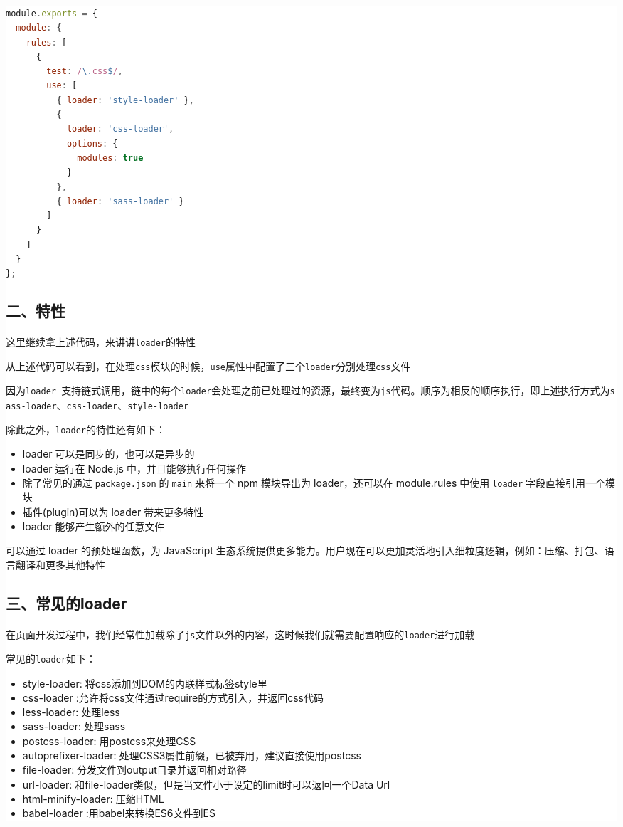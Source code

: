 ```js
module.exports = {
  module: {
    rules: [
      {
        test: /\.css$/,
        use: [
          { loader: 'style-loader' },
          {
            loader: 'css-loader',
            options: {
              modules: true
            }
          },
          { loader: 'sass-loader' }
        ]
      }
    ]
  }
};
```



## 二、特性

这里继续拿上述代码，来讲讲`loader`的特性

从上述代码可以看到，在处理`css`模块的时候，`use`属性中配置了三个`loader`分别处理`css`文件

因为`loader `支持链式调用，链中的每个` loader `会处理之前已处理过的资源，最终变为`js`代码。顺序为相反的顺序执行，即上述执行方式为`sass-loader`、`css-loader`、`style-loader`

除此之外，`loader`的特性还有如下：

- loader 可以是同步的，也可以是异步的
- loader 运行在 Node.js 中，并且能够执行任何操作
- 除了常见的通过 `package.json` 的 `main` 来将一个 npm 模块导出为 loader，还可以在 module.rules 中使用 `loader` 字段直接引用一个模块
- 插件(plugin)可以为 loader 带来更多特性
- loader 能够产生额外的任意文件

可以通过 loader 的预处理函数，为 JavaScript 生态系统提供更多能力。用户现在可以更加灵活地引入细粒度逻辑，例如：压缩、打包、语言翻译和更多其他特性





## 三、常见的loader

在页面开发过程中，我们经常性加载除了`js`文件以外的内容，这时候我们就需要配置响应的`loader`进行加载

常见的`loader`如下：

- style-loader: 将css添加到DOM的内联样式标签style里
- css-loader :允许将css文件通过require的方式引入，并返回css代码
- less-loader: 处理less
- sass-loader: 处理sass
- postcss-loader: 用postcss来处理CSS
- autoprefixer-loader: 处理CSS3属性前缀，已被弃用，建议直接使用postcss
- file-loader: 分发文件到output目录并返回相对路径
- url-loader: 和file-loader类似，但是当文件小于设定的limit时可以返回一个Data Url
- html-minify-loader: 压缩HTML
- babel-loader :用babel来转换ES6文件到ES
